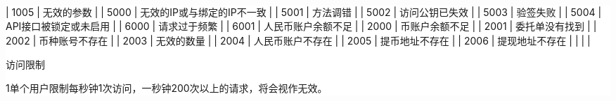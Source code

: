 | 1005       | 无效的参数                 |
| 5000       | 无效的IP或与绑定的IP不一致 |
| 5001       | 方法调错                   |
| 5002       | 访问公钥已失效             |
| 5003       | 验签失败                   |
| 5004       | API接口被锁定或未启用      |
| 6000       | 请求过于频繁               |
| 6001       | 人民币账户余额不足         |
| 2000       | 币账户余额不足             |
| 2001       | 委托单没有找到             |
| 2002       | 币种账号不存在             |
| 2003       | 无效的数量                 |
| 2004       | 人民币账户不存在           |
| 2005       | 提币地址不存在             |
| 2006       | 提现地址不存在             |
|            |                            |

访问限制

1单个用户限制每秒钟1次访问，一秒钟200次以上的请求，将会视作无效。

 

 